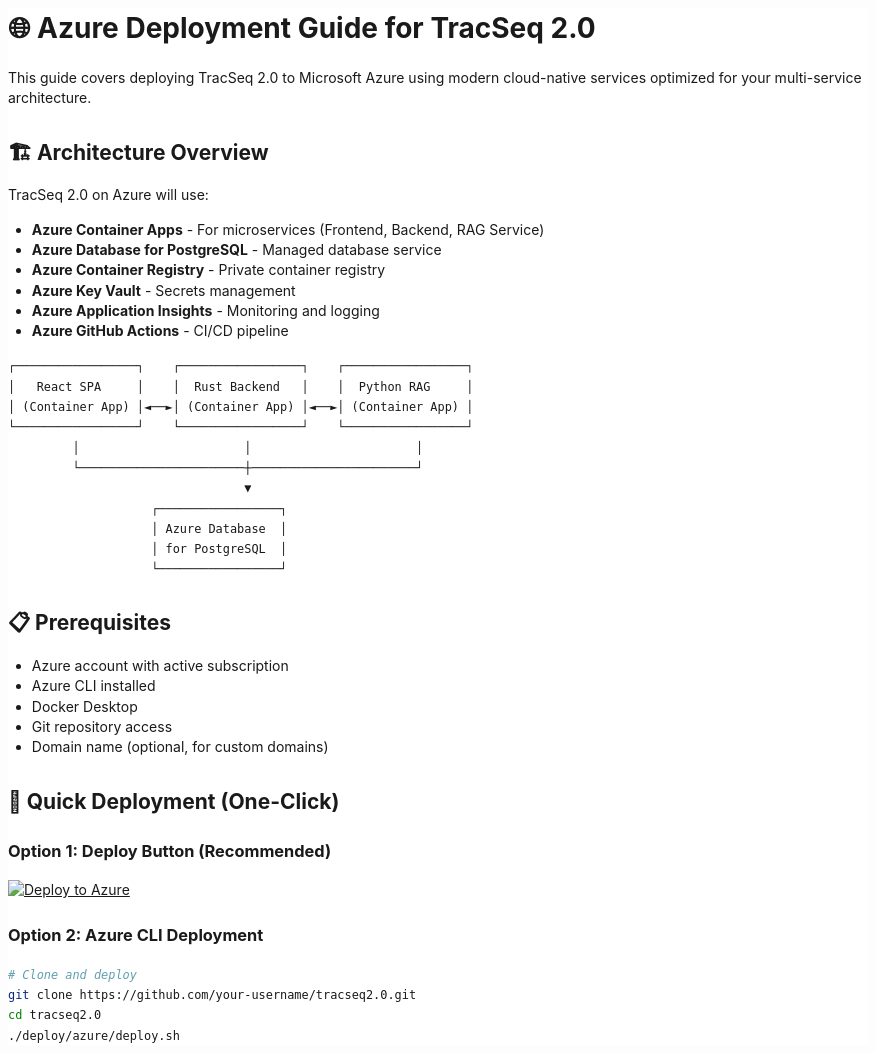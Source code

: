 # 🌐 Azure Deployment Guide for TracSeq 2.0

This guide covers deploying TracSeq 2.0 to Microsoft Azure using modern cloud-native services optimized for your multi-service architecture.

## 🏗️ Architecture Overview

TracSeq 2.0 on Azure will use:
- **Azure Container Apps** - For microservices (Frontend, Backend, RAG Service)
- **Azure Database for PostgreSQL** - Managed database service
- **Azure Container Registry** - Private container registry
- **Azure Key Vault** - Secrets management
- **Azure Application Insights** - Monitoring and logging
- **Azure GitHub Actions** - CI/CD pipeline

```
┌─────────────────┐    ┌─────────────────┐    ┌─────────────────┐
│   React SPA     │    │  Rust Backend   │    │  Python RAG     │
│ (Container App) │◄──►│ (Container App) │◄──►│ (Container App) │
└─────────────────┘    └─────────────────┘    └─────────────────┘
         │                       │                       │
         └───────────────────────┼───────────────────────┘
                                 ▼
                    ┌─────────────────┐
                    │ Azure Database  │
                    │ for PostgreSQL  │
                    └─────────────────┘
```

## 📋 Prerequisites

- Azure account with active subscription
- Azure CLI installed
- Docker Desktop
- Git repository access
- Domain name (optional, for custom domains)

## 🚀 Quick Deployment (One-Click)

### Option 1: Deploy Button (Recommended)
[![Deploy to Azure](https://aka.ms/deploytoazurebutton)](https://portal.azure.com/#create/Microsoft.Template)

### Option 2: Azure CLI Deployment
```bash
# Clone and deploy
git clone https://github.com/your-username/tracseq2.0.git
cd tracseq2.0
./deploy/azure/deploy.sh
```
